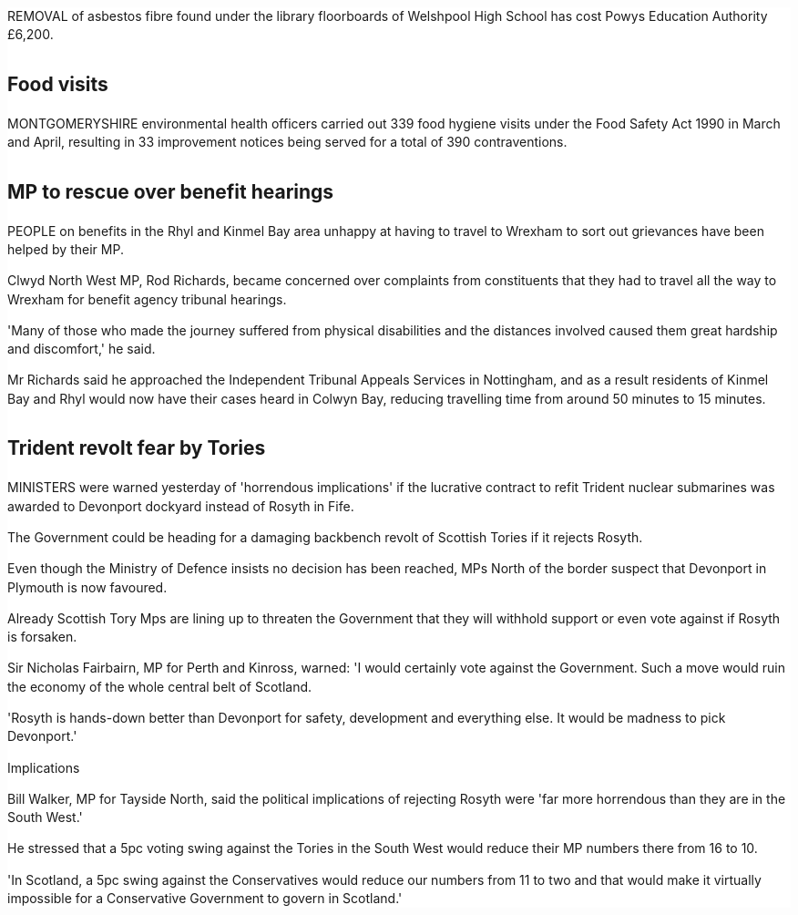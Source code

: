 REMOVAL of asbestos fibre found under the library floorboards of Welshpool High School has cost Powys Education Authority £6,200.

## Food visits

MONTGOMERYSHIRE environmental health officers carried out 339 food hygiene visits under the Food Safety Act 1990 in March and April, resulting in 33 improvement notices being served for a total of 390 contraventions.

## MP to rescue over benefit hearings

PEOPLE on benefits in the Rhyl and Kinmel Bay area unhappy at having to travel to Wrexham to sort out grievances have been helped by their MP.

Clwyd North West MP, Rod Richards, became concerned over complaints from constituents that they had to travel all the way to Wrexham for benefit agency tribunal hearings.

'Many of those who made the journey suffered from physical disabilities and the distances involved caused them great hardship and discomfort,' he said.

Mr Richards said he approached the Independent Tribunal Appeals Services in Nottingham, and as a result residents of Kinmel Bay and Rhyl would now have their cases heard in Colwyn Bay, reducing travelling time from around 50 minutes to 15 minutes.

## Trident revolt fear by Tories

MINISTERS were warned yesterday of 'horrendous implications' if the lucrative contract to refit Trident nuclear submarines was awarded to Devonport dockyard instead of Rosyth in Fife.

The Government could be heading for a damaging backbench revolt of Scottish Tories if it rejects Rosyth.

Even though the Ministry of Defence insists no decision has been reached, MPs North of the border suspect that Devonport in Plymouth is now favoured.

Already Scottish Tory Mps are lining up to threaten the Government that they will withhold support or even vote against if Rosyth is forsaken.

Sir Nicholas Fairbairn, MP for Perth and Kinross, warned: 'I would certainly vote against the Government.
Such a move would ruin the economy of the whole central belt of Scotland.

'Rosyth is hands-down better than Devonport for safety, development and everything else.
It would be madness to pick Devonport.'

Implications

Bill Walker, MP for Tayside North, said the political implications of rejecting Rosyth were 'far more horrendous than they are in the South West.'

He stressed that a 5pc voting swing against the Tories in the South West would reduce their MP numbers there from 16 to 10.

'In Scotland, a 5pc swing against the Conservatives would reduce our numbers from 11 to two and that would make it virtually impossible for a Conservative Government to govern in Scotland.'
